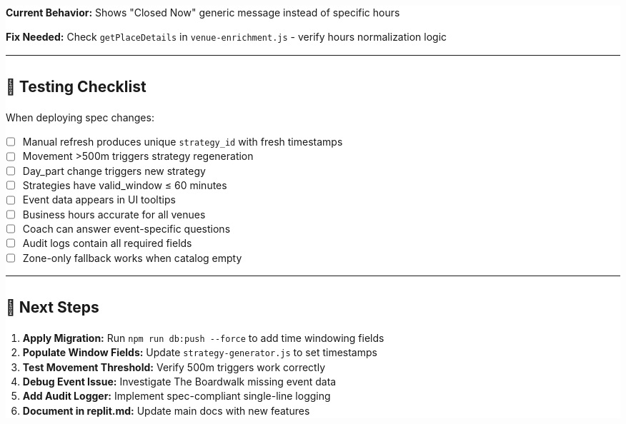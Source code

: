 **Current Behavior:** Shows "Closed Now" generic message instead of specific hours

**Fix Needed:** Check `getPlaceDetails` in `venue-enrichment.js` - verify hours normalization logic

---

## 📝 **Testing Checklist**

When deploying spec changes:

- [ ] Manual refresh produces unique `strategy_id` with fresh timestamps
- [ ] Movement >500m triggers strategy regeneration
- [ ] Day_part change triggers new strategy
- [ ] Strategies have valid_window ≤ 60 minutes
- [ ] Event data appears in UI tooltips
- [ ] Business hours accurate for all venues
- [ ] Coach can answer event-specific questions
- [ ] Audit logs contain all required fields
- [ ] Zone-only fallback works when catalog empty

---

## 🚀 **Next Steps**

1. **Apply Migration:** Run `npm run db:push --force` to add time windowing fields
2. **Populate Window Fields:** Update `strategy-generator.js` to set timestamps
3. **Test Movement Threshold:** Verify 500m triggers work correctly
4. **Debug Event Issue:** Investigate The Boardwalk missing event data
5. **Add Audit Logger:** Implement spec-compliant single-line logging
6. **Document in replit.md:** Update main docs with new features
